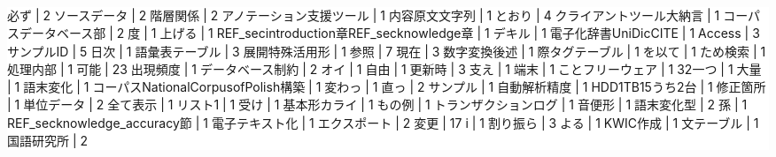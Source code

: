 必ず | 2
ソースデータ | 2
階層関係 | 2
アノテーション支援ツール | 1
内容原文文字列 | 1
とおり | 4
クライアントツール大納言 | 1
コーパスデータベース部 | 2
度 | 1
上げる | 1
REF_secintroduction章REF_secknowledge章 | 1
デキル | 1
電子化辞書UniDicCITE | 1
Access | 3
サンプルID | 5
日次 | 1
語彙表テーブル | 3
展開特殊活用形 | 1
参照 | 7
現在 | 3
数字変換後述 | 1
際タグテーブル | 1
を以て | 1
ため検索 | 1
処理内部 | 1
可能 | 23
出現頻度 | 1
データベース制約 | 2
オイ | 1
自由 | 1
更新時 | 3
支え | 1
端末 | 1
ことフリーウェア | 1
32一つ | 1
大量 | 1
語末変化 | 1
コーパスNationalCorpusofPolish構築 | 1
変わっ | 1
直っ | 2
サンプル | 1
自動解析精度 | 1
HDD1TB15うち2台 | 1
修正箇所 | 1
単位データ | 2
全て表示 | 1
リスト1 | 1
受け | 1
基本形カライ | 1
もの例 | 1
トランザクションログ | 1
音便形 | 1
語末変化型 | 2
孫 | 1
REF_secknowledge_accuracy節 | 1
電子テキスト化 | 1
エクスポート | 2
変更 | 17
i | 1
割り振ら | 3
よる | 1
KWIC作成 | 1
文テーブル | 1
国語研究所 | 2